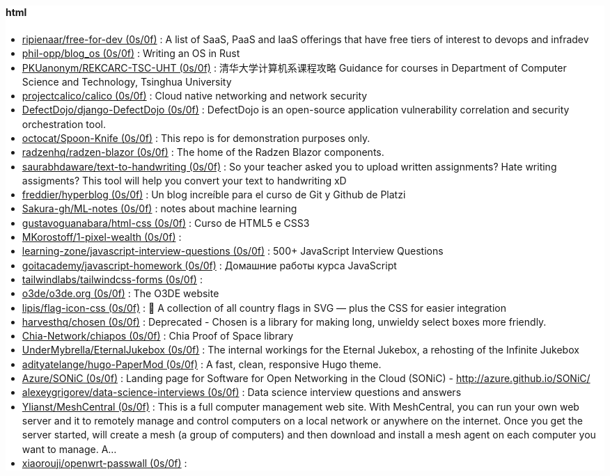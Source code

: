 #### html
* [ripienaar/free-for-dev (0s/0f)](https://github.com/ripienaar/free-for-dev) : A list of SaaS, PaaS and IaaS offerings that have free tiers of interest to devops and infradev
* [phil-opp/blog_os (0s/0f)](https://github.com/phil-opp/blog_os) : Writing an OS in Rust
* [PKUanonym/REKCARC-TSC-UHT (0s/0f)](https://github.com/PKUanonym/REKCARC-TSC-UHT) : 清华大学计算机系课程攻略 Guidance for courses in Department of Computer Science and Technology, Tsinghua University
* [projectcalico/calico (0s/0f)](https://github.com/projectcalico/calico) : Cloud native networking and network security
* [DefectDojo/django-DefectDojo (0s/0f)](https://github.com/DefectDojo/django-DefectDojo) : DefectDojo is an open-source application vulnerability correlation and security orchestration tool.
* [octocat/Spoon-Knife (0s/0f)](https://github.com/octocat/Spoon-Knife) : This repo is for demonstration purposes only.
* [radzenhq/radzen-blazor (0s/0f)](https://github.com/radzenhq/radzen-blazor) : The home of the Radzen Blazor components.
* [saurabhdaware/text-to-handwriting (0s/0f)](https://github.com/saurabhdaware/text-to-handwriting) : So your teacher asked you to upload written assignments? Hate writing assigments? This tool will help you convert your text to handwriting xD
* [freddier/hyperblog (0s/0f)](https://github.com/freddier/hyperblog) : Un blog increíble para el curso de Git y Github de Platzi
* [Sakura-gh/ML-notes (0s/0f)](https://github.com/Sakura-gh/ML-notes) : notes about machine learning
* [gustavoguanabara/html-css (0s/0f)](https://github.com/gustavoguanabara/html-css) : Curso de HTML5 e CSS3
* [MKorostoff/1-pixel-wealth (0s/0f)](https://github.com/MKorostoff/1-pixel-wealth) : 
* [learning-zone/javascript-interview-questions (0s/0f)](https://github.com/learning-zone/javascript-interview-questions) : 500+ JavaScript Interview Questions
* [goitacademy/javascript-homework (0s/0f)](https://github.com/goitacademy/javascript-homework) : Домашние работы курса JavaScript
* [tailwindlabs/tailwindcss-forms (0s/0f)](https://github.com/tailwindlabs/tailwindcss-forms) : 
* [o3de/o3de.org (0s/0f)](https://github.com/o3de/o3de.org) : The O3DE website
* [lipis/flag-icon-css (0s/0f)](https://github.com/lipis/flag-icon-css) : 🎏 A collection of all country flags in SVG — plus the CSS for easier integration
* [harvesthq/chosen (0s/0f)](https://github.com/harvesthq/chosen) : Deprecated - Chosen is a library for making long, unwieldy select boxes more friendly.
* [Chia-Network/chiapos (0s/0f)](https://github.com/Chia-Network/chiapos) : Chia Proof of Space library
* [UnderMybrella/EternalJukebox (0s/0f)](https://github.com/UnderMybrella/EternalJukebox) : The internal workings for the Eternal Jukebox, a rehosting of the Infinite Jukebox
* [adityatelange/hugo-PaperMod (0s/0f)](https://github.com/adityatelange/hugo-PaperMod) : A fast, clean, responsive Hugo theme.
* [Azure/SONiC (0s/0f)](https://github.com/Azure/SONiC) : Landing page for Software for Open Networking in the Cloud (SONiC) - http://azure.github.io/SONiC/
* [alexeygrigorev/data-science-interviews (0s/0f)](https://github.com/alexeygrigorev/data-science-interviews) : Data science interview questions and answers
* [Ylianst/MeshCentral (0s/0f)](https://github.com/Ylianst/MeshCentral) : This is a full computer management web site. With MeshCentral, you can run your own web server and it to remotely manage and control computers on a local network or anywhere on the internet. Once you get the server started, will create a mesh (a group of computers) and then download and install a mesh agent on each computer you want to manage. A…
* [xiaorouji/openwrt-passwall (0s/0f)](https://github.com/xiaorouji/openwrt-passwall) : 
